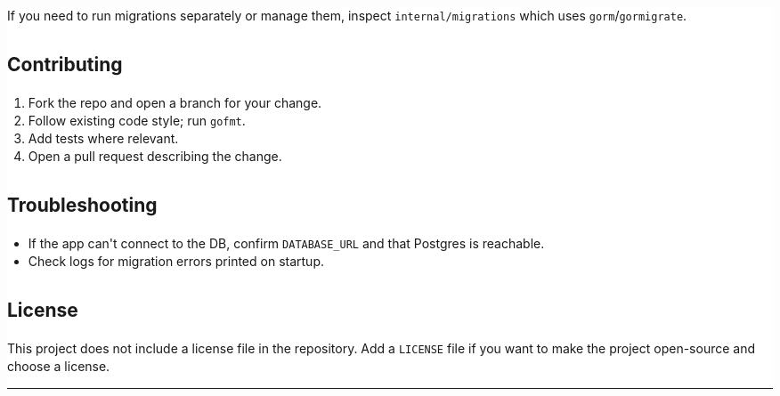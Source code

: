 If you need to run migrations separately or manage them, inspect `internal/migrations` which uses `gorm`/`gormigrate`.

## Contributing

1. Fork the repo and open a branch for your change.
2. Follow existing code style; run `gofmt`.
3. Add tests where relevant.
4. Open a pull request describing the change.

## Troubleshooting

- If the app can't connect to the DB, confirm `DATABASE_URL` and that Postgres is reachable.
- Check logs for migration errors printed on startup.

## License

This project does not include a license file in the repository. Add a `LICENSE` file if you want to make the project open-source and choose a license.

---
